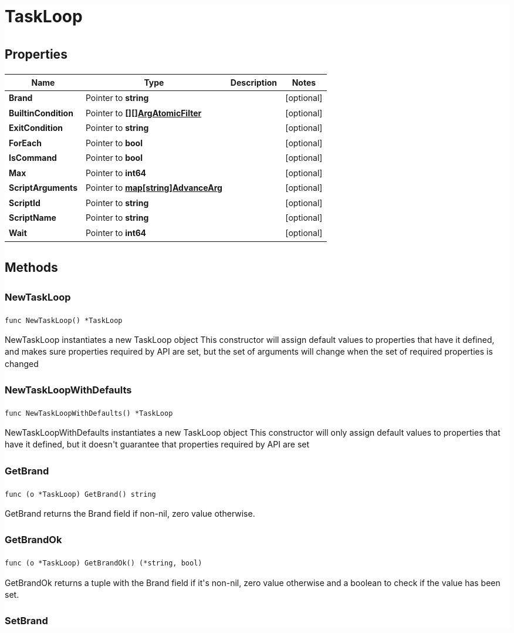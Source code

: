 # TaskLoop

## Properties

Name | Type | Description | Notes
------------ | ------------- | ------------- | -------------
**Brand** | Pointer to **string** |  | [optional] 
**BuiltinCondition** | Pointer to [**[][]ArgAtomicFilter**]([]ArgAtomicFilter.md) |  | [optional] 
**ExitCondition** | Pointer to **string** |  | [optional] 
**ForEach** | Pointer to **bool** |  | [optional] 
**IsCommand** | Pointer to **bool** |  | [optional] 
**Max** | Pointer to **int64** |  | [optional] 
**ScriptArguments** | Pointer to [**map[string]AdvanceArg**](AdvanceArg.md) |  | [optional] 
**ScriptId** | Pointer to **string** |  | [optional] 
**ScriptName** | Pointer to **string** |  | [optional] 
**Wait** | Pointer to **int64** |  | [optional] 

## Methods

### NewTaskLoop

`func NewTaskLoop() *TaskLoop`

NewTaskLoop instantiates a new TaskLoop object
This constructor will assign default values to properties that have it defined,
and makes sure properties required by API are set, but the set of arguments
will change when the set of required properties is changed

### NewTaskLoopWithDefaults

`func NewTaskLoopWithDefaults() *TaskLoop`

NewTaskLoopWithDefaults instantiates a new TaskLoop object
This constructor will only assign default values to properties that have it defined,
but it doesn't guarantee that properties required by API are set

### GetBrand

`func (o *TaskLoop) GetBrand() string`

GetBrand returns the Brand field if non-nil, zero value otherwise.

### GetBrandOk

`func (o *TaskLoop) GetBrandOk() (*string, bool)`

GetBrandOk returns a tuple with the Brand field if it's non-nil, zero value otherwise
and a boolean to check if the value has been set.

### SetBrand
